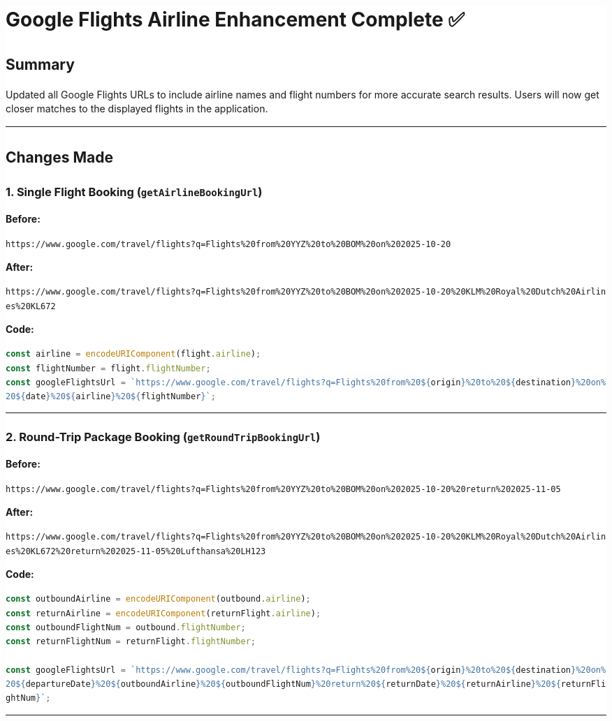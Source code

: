 # Google Flights Airline Enhancement Complete ✅

## Summary
Updated all Google Flights URLs to include airline names and flight numbers for more accurate search results. Users will now get closer matches to the displayed flights in the application.

---

## Changes Made

### 1. Single Flight Booking (`getAirlineBookingUrl`)

**Before:**
```
https://www.google.com/travel/flights?q=Flights%20from%20YYZ%20to%20BOM%20on%202025-10-20
```

**After:**
```
https://www.google.com/travel/flights?q=Flights%20from%20YYZ%20to%20BOM%20on%202025-10-20%20KLM%20Royal%20Dutch%20Airlines%20KL672
```

**Code:**
```typescript
const airline = encodeURIComponent(flight.airline);
const flightNumber = flight.flightNumber;
const googleFlightsUrl = `https://www.google.com/travel/flights?q=Flights%20from%20${origin}%20to%20${destination}%20on%20${date}%20${airline}%20${flightNumber}`;
```

---

### 2. Round-Trip Package Booking (`getRoundTripBookingUrl`)

**Before:**
```
https://www.google.com/travel/flights?q=Flights%20from%20YYZ%20to%20BOM%20on%202025-10-20%20return%202025-11-05
```

**After:**
```
https://www.google.com/travel/flights?q=Flights%20from%20YYZ%20to%20BOM%20on%202025-10-20%20KLM%20Royal%20Dutch%20Airlines%20KL672%20return%202025-11-05%20Lufthansa%20LH123
```

**Code:**
```typescript
const outboundAirline = encodeURIComponent(outbound.airline);
const returnAirline = encodeURIComponent(returnFlight.airline);
const outboundFlightNum = outbound.flightNumber;
const returnFlightNum = returnFlight.flightNumber;

const googleFlightsUrl = `https://www.google.com/travel/flights?q=Flights%20from%20${origin}%20to%20${destination}%20on%20${departureDate}%20${outboundAirline}%20${outboundFlightNum}%20return%20${returnDate}%20${returnAirline}%20${returnFlightNum}`;
```

---